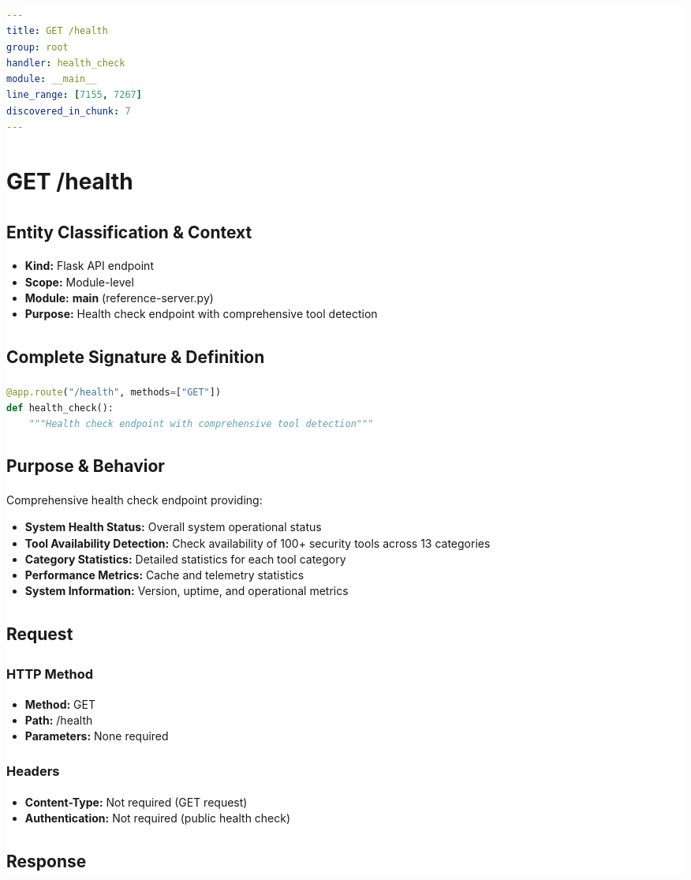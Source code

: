 ```yaml
---
title: GET /health
group: root
handler: health_check
module: __main__
line_range: [7155, 7267]
discovered_in_chunk: 7
---
```


# GET /health

## Entity Classification & Context
- **Kind:** Flask API endpoint
- **Scope:** Module-level
- **Module:** __main__ (reference-server.py)
- **Purpose:** Health check endpoint with comprehensive tool detection

## Complete Signature & Definition
```python
@app.route("/health", methods=["GET"])
def health_check():
    """Health check endpoint with comprehensive tool detection"""
```

## Purpose & Behavior
Comprehensive health check endpoint providing:
- **System Health Status:** Overall system operational status
- **Tool Availability Detection:** Check availability of 100+ security tools across 13 categories
- **Category Statistics:** Detailed statistics for each tool category
- **Performance Metrics:** Cache and telemetry statistics
- **System Information:** Version, uptime, and operational metrics

## Request

### HTTP Method
- **Method:** GET
- **Path:** /health
- **Parameters:** None required

### Headers
- **Content-Type:** Not required (GET request)
- **Authentication:** Not required (public health check)

## Response
